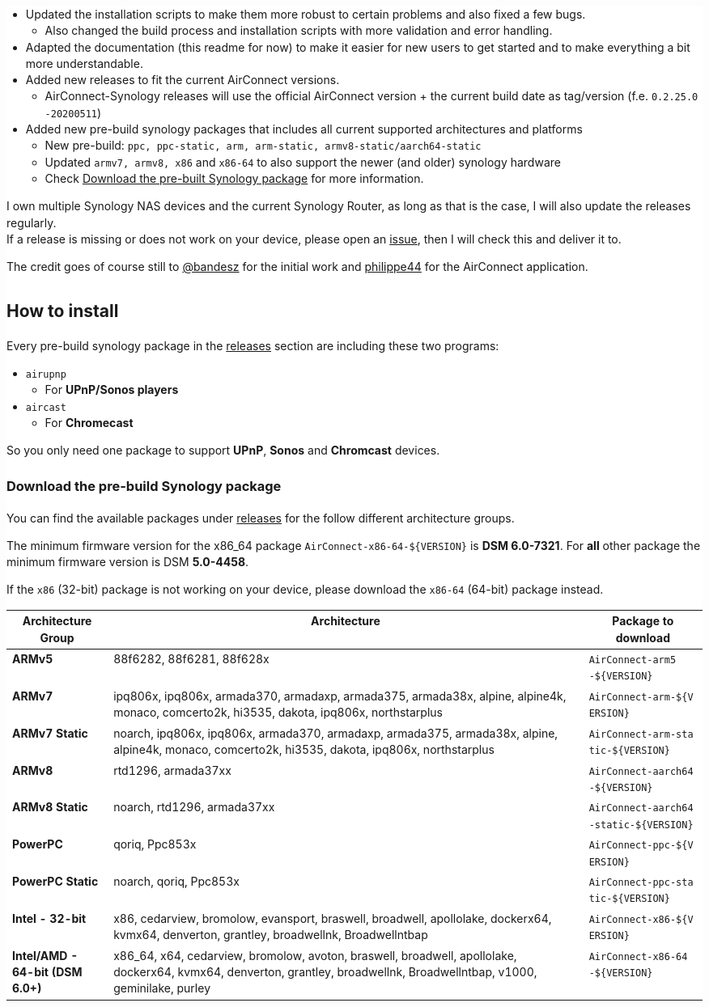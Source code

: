 - Updated the installation scripts to make them more robust to certain problems and also fixed a few bugs.
  - Also changed the build process and installation scripts with more validation and error handling.
- Adapted the documentation (this readme for now) to make it easier for new users to get started and to make everything a bit more understandable.
- Added new releases to fit the current AirConnect versions.
  - AirConnect-Synology releases will use the official AirConnect version + the current build date as tag/version (f.e. `0.2.25.0-20200511`)
- Added new pre-build synology packages that includes all current supported architectures and platforms
  - New pre-build: `ppc, ppc-static, arm, arm-static, armv8-static/aarch64-static`
  - Updated `armv7, armv8, x86` and `x86-64` to also support the newer (and older) synology hardware
  - Check [Download the pre-built Synology package](#download-the-pre-built-synology-package) for more information.  

I own multiple Synology NAS devices and the current Synology Router, as long as that is the case, I will also update the releases regularly.  
If a release is missing or does not work on your device, please open an [issue](https://github.com/eizedev/AirConnect-Synology/issues), then I will check this and deliver it to.

The credit goes of course still to [@bandesz](https://github.com/bandesz) for the initial work and [philippe44](https://github.com/philippe44) for the AirConnect application.  

## How to install

Every pre-build synology package in the [releases](https://github.com/eizedev/AirConnect-Synology/releases) section are including these two programs:

- `airupnp`
  - For **UPnP/Sonos players**
- `aircast`
  - For **Chromecast**

So you only need one package to support **UPnP**, **Sonos** and **Chromcast** devices.

### Download the pre-build Synology package

You can find the available packages under [releases](https://github.com/eizedev/AirConnect-Synology/releases) for the follow different architecture groups.

The minimum firmware version for the x86_64 package `AirConnect-x86-64-${VERSION}` is **DSM 6.0-7321**. For **all** other package the minimum firmware version is DSM **5.0-4458**.

If the `x86` (32-bit) package is not working on your device, please download the `x86-64` (64-bit) package instead.

| Architecture Group                | Architecture                                                                                                                                                              | Package to download                    |
| --------------------------------- | ------------------------------------------------------------------------------------------------------------------------------------------------------------------------- | -------------------------------------- |
| **ARMv5**                         | 88f6282, 88f6281, 88f628x                                                                                                                                                 | `AirConnect-arm5-${VERSION}`           |
| **ARMv7**                         | ipq806x, ipq806x, armada370, armadaxp, armada375, armada38x, alpine, alpine4k, monaco, comcerto2k, hi3535, dakota, ipq806x, northstarplus                                 | `AirConnect-arm-${VERSION}`            |
| **ARMv7 Static**                  | noarch, ipq806x, ipq806x, armada370, armadaxp, armada375, armada38x, alpine, alpine4k, monaco, comcerto2k, hi3535, dakota, ipq806x, northstarplus                         | `AirConnect-arm-static-${VERSION}`     |
| **ARMv8**                         | rtd1296, armada37xx                                                                                                                                                       | `AirConnect-aarch64-${VERSION}`        |
| **ARMv8 Static**                  | noarch, rtd1296, armada37xx                                                                                                                                               | `AirConnect-aarch64-static-${VERSION}` |
| **PowerPC**                       | qoriq, Ppc853x                                                                                                                                                            | `AirConnect-ppc-${VERSION}`            |
| **PowerPC Static**                | noarch, qoriq, Ppc853x                                                                                                                                                    | `AirConnect-ppc-static-${VERSION}`     |
| **Intel - 32-bit**                | x86, cedarview, bromolow, evansport, braswell, broadwell, apollolake, dockerx64, kvmx64, denverton, grantley, broadwellnk, Broadwellntbap                                 | `AirConnect-x86-${VERSION}`            |
| **Intel/AMD - 64-bit (DSM 6.0+)** | x86_64, x64, cedarview, bromolow, avoton, braswell, broadwell, apollolake, dockerx64, kvmx64, denverton, grantley, broadwellnk, Broadwellntbap, v1000, geminilake, purley | `AirConnect-x86-64-${VERSION}`         |
